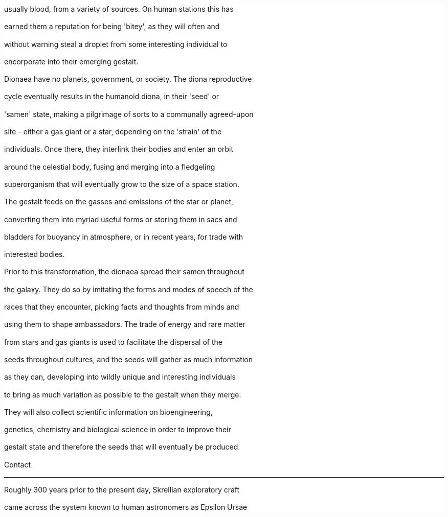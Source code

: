 usually blood, from a variety of sources. On human stations this has

earned them a reputation for being 'bitey', as they will often and

without warning steal a droplet from some interesting individual to

encorporate into their emerging gestalt.



Dionaea have no planets, government, or society. The diona reproductive

cycle eventually results in the humanoid diona, in their 'seed' or

'samen' state, making a pilgrimage of sorts to a communally agreed-upon

site - either a gas giant or a star, depending on the 'strain' of the

individuals. Once there, they interlink their bodies and enter an orbit

around the celestial body, fusing and merging into a fledgeling

superorganism that will eventually grow to the size of a space station.

The gestalt feeds on the gasses and emissions of the star or planet,

converting them into myriad useful forms or storing them in sacs and

bladders for buoyancy in atmosphere, or in recent years, for trade with

interested bodies.



Prior to this transformation, the dionaea spread their samen throughout

the galaxy. They do so by imitating the forms and modes of speech of the

races that they encounter, picking facts and thoughts from minds and

using them to shape ambassadors. The trade of energy and rare matter

from stars and gas giants is used to facilitate the dispersal of the

seeds throughout cultures, and the seeds will gather as much information

as they can, developing into wildly unique and interesting individuals

to bring as much variation as possible to the gestalt when they merge.

They will also collect scientific information on bioengineering,

genetics, chemistry and biological science in order to improve their

gestalt state and therefore the seeds that will eventually be produced.



Contact

-------



Roughly 300 years prior to the present day, Skrellian exploratory craft

came across the system known to human astronomers as Epsilon Ursae
